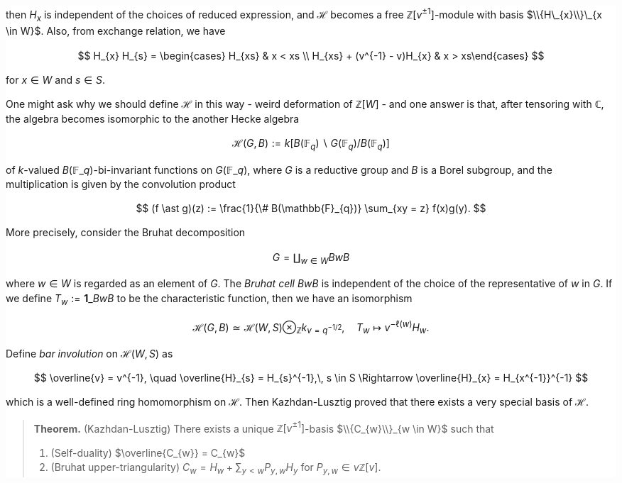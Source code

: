 then $H_{x}$ is independent of the choices of reduced expression, and $\mathcal{H}$ becomes a free $\mathbb{Z}[v^{\pm 1}]$-module with basis $\\{H\_{x}\\}\_{x \in W}$. 
Also, from exchange relation, we have

$$
H_{x} H_{s} = \begin{cases} H_{xs} & x < xs \\ H_{xs} + (v^{-1} - v)H_{x} & x > xs\end{cases}
$$

for $x \in W$ and $s \in S$.

One might ask why we should define $\mathcal{H}$ in this way - weird deformation of $\mathbb{Z}[W]$ - and one answer is that, after tensoring with $\mathbb{C}$, the algebra becomes isomorphic to the another Hecke algebra

$$\mathcal{H}(G, B) := k[B(\mathbb{F}_{q}) \backslash G(\mathbb{F}_{q}) / B(\mathbb{F}_{q})]$$

of $k$-valued $B(\mathbb{F}\_{q})$-bi-invariant functions on $G(\mathbb{F}\_{q})$, where $G$ is a reductive group and $B$ is a Borel subgroup, and the multiplication is given by the convolution product

$$
(f \ast g)(z) := \frac{1}{\# B(\mathbb{F}_{q})} \sum_{xy = z} f(x)g(y).
$$

More precisely, consider the Bruhat decomposition

$$
G = \coprod_{w \in W} BwB
$$

where $w \in W$ is regarded as an element of $G$. The *Bruhat cell* $BwB$ is independent of the choice of the representative of $w$ in $G$.
If we define $T_{w} := \mathbf{1}\_{BwB}$ to be the characteristic function, then we have an isomorphism

$$
\mathcal{H}(G, B) \simeq \mathcal{H}(W, S) \otimes_{\mathbb{Z}} k_{v = q^{-1/2}}, \quad T_{w} \mapsto v^{-\ell(w)} H_{w}.
$$


Define *bar involution* on $\mathcal{H}(W, S)$ as

$$
\overline{v} = v^{-1}, \quad \overline{H}_{s} = H_{s}^{-1},\, s \in S \Rightarrow \overline{H}_{x} = H_{x^{-1}}^{-1}
$$

which is a well-defined ring homomorphism on $\mathcal{H}$.
Then Kazhdan-Lusztig proved that there exists a very special basis of $\mathcal{H}$.

> **Theorem.** (Kazhdan-Lusztig) There exists a unique $\mathbb{Z}[v^{\pm 1}]$-basis $\\{C_{w}\\}_{w \in W}$ such that
>
> 1. (Self-duality) $\overline{C_{w}} = C_{w}$
> 2. (Bruhat upper-triangularity) $C_{w} = H_{w} + \sum_{y < w} P_{y, w} H_{y}$ for $P_{y, w} \in v \mathbb{Z}[v]$.


[^1]: I believe everything mentioned works well over any algebraically closed field of characteristic zero, at least for the representations of semisimple Lie algebras.
[^2]: Regular holonomic $\mathcal{D}$-modules, via Beilinson-Bernstein localization.
[^3]: $B$-equivariant perverse sheaves on $G/B$, via Riemann-Hilbert correspondence.